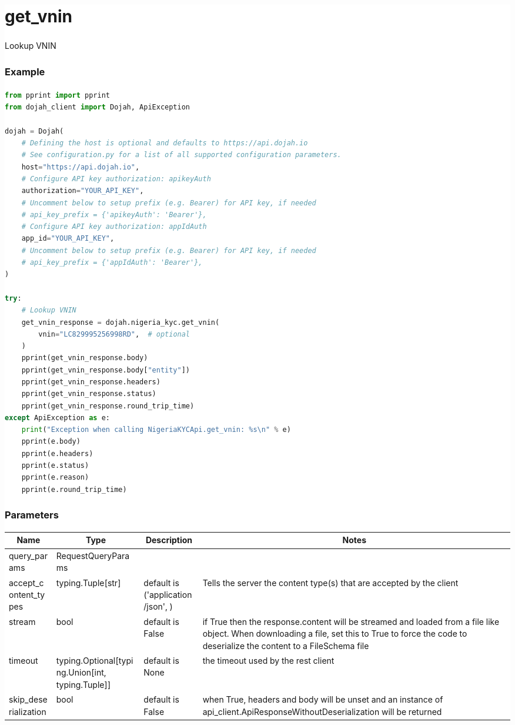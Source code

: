 # **get_vnin**

Lookup VNIN

### Example

```python
from pprint import pprint
from dojah_client import Dojah, ApiException

dojah = Dojah(
    # Defining the host is optional and defaults to https://api.dojah.io
    # See configuration.py for a list of all supported configuration parameters.
    host="https://api.dojah.io",
    # Configure API key authorization: apikeyAuth
    authorization="YOUR_API_KEY",
    # Uncomment below to setup prefix (e.g. Bearer) for API key, if needed
    # api_key_prefix = {'apikeyAuth': 'Bearer'},
    # Configure API key authorization: appIdAuth
    app_id="YOUR_API_KEY",
    # Uncomment below to setup prefix (e.g. Bearer) for API key, if needed
    # api_key_prefix = {'appIdAuth': 'Bearer'},
)

try:
    # Lookup VNIN
    get_vnin_response = dojah.nigeria_kyc.get_vnin(
        vnin="LC829995256998RD",  # optional
    )
    pprint(get_vnin_response.body)
    pprint(get_vnin_response.body["entity"])
    pprint(get_vnin_response.headers)
    pprint(get_vnin_response.status)
    pprint(get_vnin_response.round_trip_time)
except ApiException as e:
    print("Exception when calling NigeriaKYCApi.get_vnin: %s\n" % e)
    pprint(e.body)
    pprint(e.headers)
    pprint(e.status)
    pprint(e.reason)
    pprint(e.round_trip_time)
```
### Parameters

Name | Type | Description  | Notes
------------- | ------------- | ------------- | -------------
query_params | RequestQueryParams | |
accept_content_types | typing.Tuple[str] | default is ('application/json', ) | Tells the server the content type(s) that are accepted by the client
stream | bool | default is False | if True then the response.content will be streamed and loaded from a file like object. When downloading a file, set this to True to force the code to deserialize the content to a FileSchema file
timeout | typing.Optional[typing.Union[int, typing.Tuple]] | default is None | the timeout used by the rest client
skip_deserialization | bool | default is False | when True, headers and body will be unset and an instance of api_client.ApiResponseWithoutDeserialization will be returned
